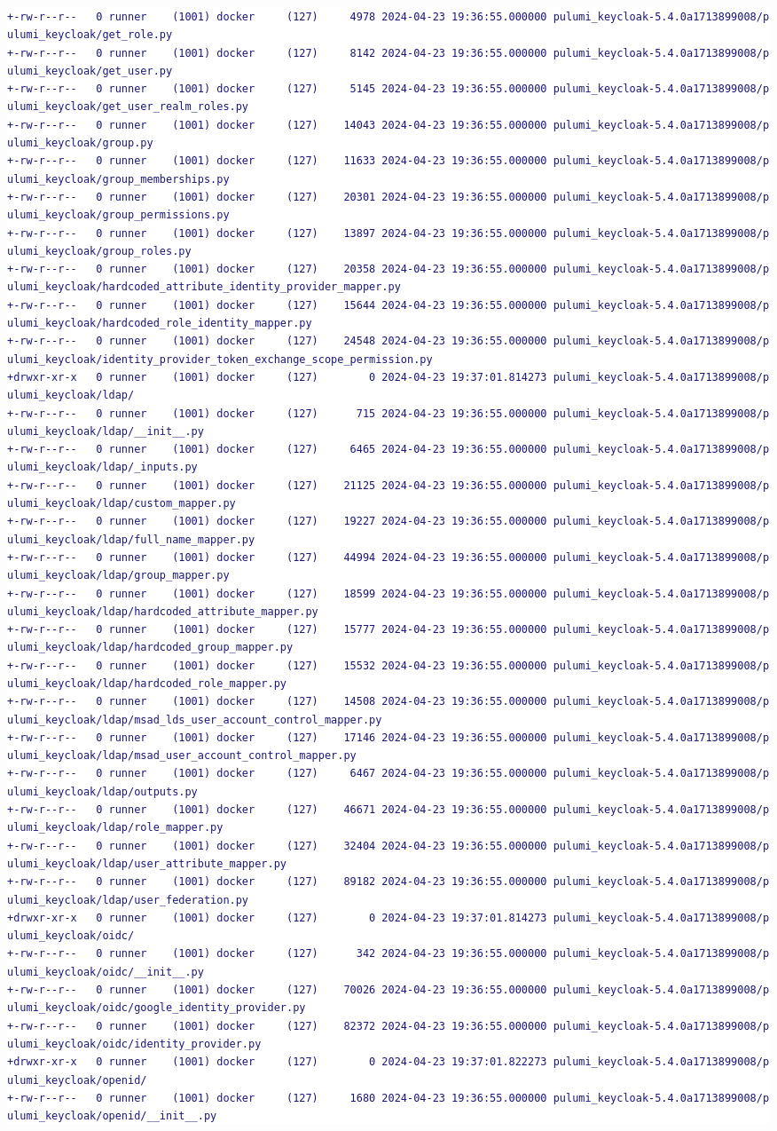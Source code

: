 ```diff
+-rw-r--r--   0 runner    (1001) docker     (127)     4978 2024-04-23 19:36:55.000000 pulumi_keycloak-5.4.0a1713899008/pulumi_keycloak/get_role.py
+-rw-r--r--   0 runner    (1001) docker     (127)     8142 2024-04-23 19:36:55.000000 pulumi_keycloak-5.4.0a1713899008/pulumi_keycloak/get_user.py
+-rw-r--r--   0 runner    (1001) docker     (127)     5145 2024-04-23 19:36:55.000000 pulumi_keycloak-5.4.0a1713899008/pulumi_keycloak/get_user_realm_roles.py
+-rw-r--r--   0 runner    (1001) docker     (127)    14043 2024-04-23 19:36:55.000000 pulumi_keycloak-5.4.0a1713899008/pulumi_keycloak/group.py
+-rw-r--r--   0 runner    (1001) docker     (127)    11633 2024-04-23 19:36:55.000000 pulumi_keycloak-5.4.0a1713899008/pulumi_keycloak/group_memberships.py
+-rw-r--r--   0 runner    (1001) docker     (127)    20301 2024-04-23 19:36:55.000000 pulumi_keycloak-5.4.0a1713899008/pulumi_keycloak/group_permissions.py
+-rw-r--r--   0 runner    (1001) docker     (127)    13897 2024-04-23 19:36:55.000000 pulumi_keycloak-5.4.0a1713899008/pulumi_keycloak/group_roles.py
+-rw-r--r--   0 runner    (1001) docker     (127)    20358 2024-04-23 19:36:55.000000 pulumi_keycloak-5.4.0a1713899008/pulumi_keycloak/hardcoded_attribute_identity_provider_mapper.py
+-rw-r--r--   0 runner    (1001) docker     (127)    15644 2024-04-23 19:36:55.000000 pulumi_keycloak-5.4.0a1713899008/pulumi_keycloak/hardcoded_role_identity_mapper.py
+-rw-r--r--   0 runner    (1001) docker     (127)    24548 2024-04-23 19:36:55.000000 pulumi_keycloak-5.4.0a1713899008/pulumi_keycloak/identity_provider_token_exchange_scope_permission.py
+drwxr-xr-x   0 runner    (1001) docker     (127)        0 2024-04-23 19:37:01.814273 pulumi_keycloak-5.4.0a1713899008/pulumi_keycloak/ldap/
+-rw-r--r--   0 runner    (1001) docker     (127)      715 2024-04-23 19:36:55.000000 pulumi_keycloak-5.4.0a1713899008/pulumi_keycloak/ldap/__init__.py
+-rw-r--r--   0 runner    (1001) docker     (127)     6465 2024-04-23 19:36:55.000000 pulumi_keycloak-5.4.0a1713899008/pulumi_keycloak/ldap/_inputs.py
+-rw-r--r--   0 runner    (1001) docker     (127)    21125 2024-04-23 19:36:55.000000 pulumi_keycloak-5.4.0a1713899008/pulumi_keycloak/ldap/custom_mapper.py
+-rw-r--r--   0 runner    (1001) docker     (127)    19227 2024-04-23 19:36:55.000000 pulumi_keycloak-5.4.0a1713899008/pulumi_keycloak/ldap/full_name_mapper.py
+-rw-r--r--   0 runner    (1001) docker     (127)    44994 2024-04-23 19:36:55.000000 pulumi_keycloak-5.4.0a1713899008/pulumi_keycloak/ldap/group_mapper.py
+-rw-r--r--   0 runner    (1001) docker     (127)    18599 2024-04-23 19:36:55.000000 pulumi_keycloak-5.4.0a1713899008/pulumi_keycloak/ldap/hardcoded_attribute_mapper.py
+-rw-r--r--   0 runner    (1001) docker     (127)    15777 2024-04-23 19:36:55.000000 pulumi_keycloak-5.4.0a1713899008/pulumi_keycloak/ldap/hardcoded_group_mapper.py
+-rw-r--r--   0 runner    (1001) docker     (127)    15532 2024-04-23 19:36:55.000000 pulumi_keycloak-5.4.0a1713899008/pulumi_keycloak/ldap/hardcoded_role_mapper.py
+-rw-r--r--   0 runner    (1001) docker     (127)    14508 2024-04-23 19:36:55.000000 pulumi_keycloak-5.4.0a1713899008/pulumi_keycloak/ldap/msad_lds_user_account_control_mapper.py
+-rw-r--r--   0 runner    (1001) docker     (127)    17146 2024-04-23 19:36:55.000000 pulumi_keycloak-5.4.0a1713899008/pulumi_keycloak/ldap/msad_user_account_control_mapper.py
+-rw-r--r--   0 runner    (1001) docker     (127)     6467 2024-04-23 19:36:55.000000 pulumi_keycloak-5.4.0a1713899008/pulumi_keycloak/ldap/outputs.py
+-rw-r--r--   0 runner    (1001) docker     (127)    46671 2024-04-23 19:36:55.000000 pulumi_keycloak-5.4.0a1713899008/pulumi_keycloak/ldap/role_mapper.py
+-rw-r--r--   0 runner    (1001) docker     (127)    32404 2024-04-23 19:36:55.000000 pulumi_keycloak-5.4.0a1713899008/pulumi_keycloak/ldap/user_attribute_mapper.py
+-rw-r--r--   0 runner    (1001) docker     (127)    89182 2024-04-23 19:36:55.000000 pulumi_keycloak-5.4.0a1713899008/pulumi_keycloak/ldap/user_federation.py
+drwxr-xr-x   0 runner    (1001) docker     (127)        0 2024-04-23 19:37:01.814273 pulumi_keycloak-5.4.0a1713899008/pulumi_keycloak/oidc/
+-rw-r--r--   0 runner    (1001) docker     (127)      342 2024-04-23 19:36:55.000000 pulumi_keycloak-5.4.0a1713899008/pulumi_keycloak/oidc/__init__.py
+-rw-r--r--   0 runner    (1001) docker     (127)    70026 2024-04-23 19:36:55.000000 pulumi_keycloak-5.4.0a1713899008/pulumi_keycloak/oidc/google_identity_provider.py
+-rw-r--r--   0 runner    (1001) docker     (127)    82372 2024-04-23 19:36:55.000000 pulumi_keycloak-5.4.0a1713899008/pulumi_keycloak/oidc/identity_provider.py
+drwxr-xr-x   0 runner    (1001) docker     (127)        0 2024-04-23 19:37:01.822273 pulumi_keycloak-5.4.0a1713899008/pulumi_keycloak/openid/
+-rw-r--r--   0 runner    (1001) docker     (127)     1680 2024-04-23 19:36:55.000000 pulumi_keycloak-5.4.0a1713899008/pulumi_keycloak/openid/__init__.py
```